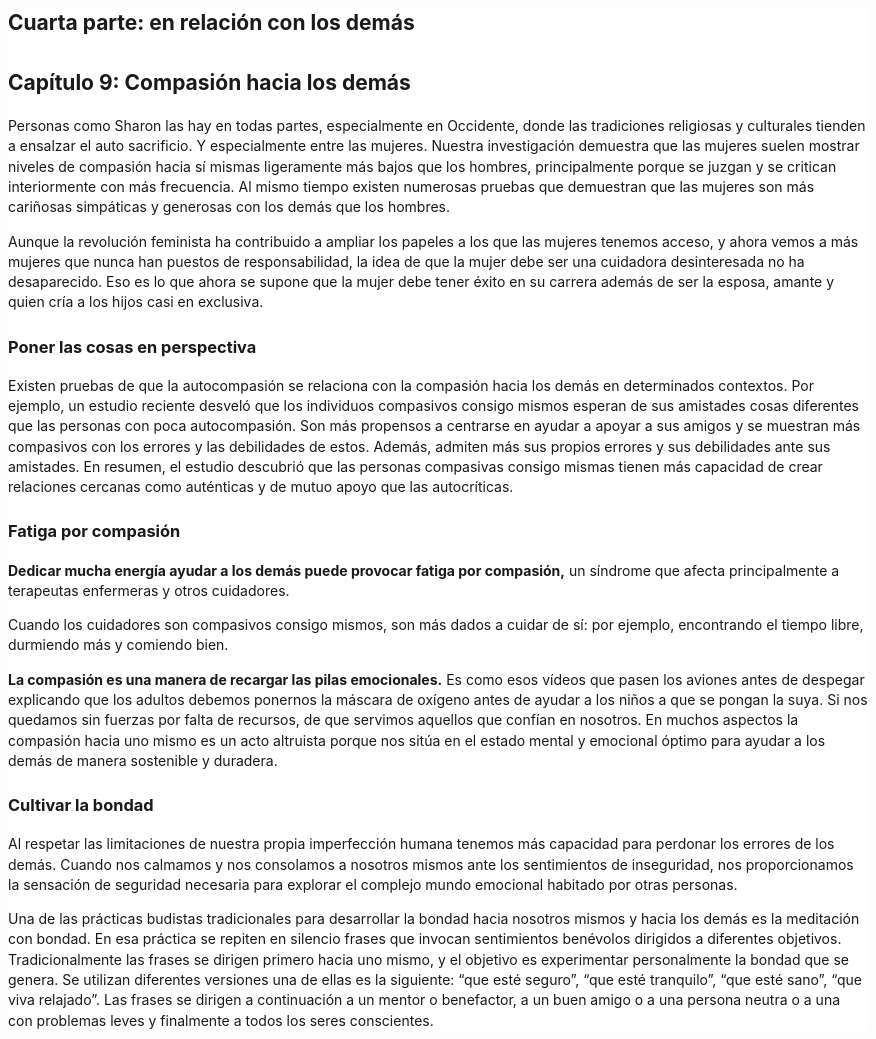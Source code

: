 ## Cuarta parte: en relación con los demás

## Capítulo 9: Compasión hacia los demás 

Personas como Sharon las hay en todas partes, especialmente en Occidente, donde las tradiciones religiosas y culturales tienden a ensalzar el auto sacrificio. Y especialmente entre las mujeres. Nuestra investigación demuestra que las mujeres suelen mostrar niveles de compasión hacia sí mismas ligeramente más bajos que los hombres, principalmente porque se juzgan y se critican interiormente con más frecuencia. Al mismo tiempo existen numerosas pruebas que demuestran que las mujeres son más cariñosas simpáticas y generosas con los demás que los hombres.

Aunque la revolución feminista ha contribuido a ampliar los papeles a los que las mujeres tenemos acceso, y ahora vemos a más mujeres que nunca han puestos de responsabilidad, la idea de que la mujer debe ser una cuidadora desinteresada no ha desaparecido. Eso es lo que ahora se supone que la mujer debe tener éxito en su carrera además de ser la esposa, amante y quien cría a los hijos casi en exclusiva.

### Poner las cosas en perspectiva

Existen pruebas de que la autocompasión se relaciona con la compasión hacia los demás en determinados contextos. Por ejemplo, un estudio reciente desveló que los individuos compasivos consigo mismos esperan de sus amistades cosas diferentes que las personas con poca autocompasión. Son más propensos a centrarse en ayudar a apoyar a sus amigos y se muestran más compasivos con los errores y las debilidades de estos. Además, admiten más sus propios errores y sus debilidades ante sus amistades. En resumen, el estudio descubrió que las personas compasivas consigo mismas tienen más capacidad de crear relaciones cercanas como auténticas y de mutuo apoyo que las autocríticas.

### Fatiga por compasión

**Dedicar mucha energía ayudar a los demás puede provocar fatiga por compasión,** un síndrome que afecta principalmente a terapeutas enfermeras y otros cuidadores.

Cuando los cuidadores son compasivos consigo mismos, son más dados a cuidar de sí: por ejemplo, encontrando el tiempo libre, durmiendo más y comiendo bien.

**La compasión es una manera de recargar las pilas emocionales.** Es como esos vídeos que pasen los aviones antes de despegar explicando que los adultos debemos ponernos la máscara de oxígeno antes de ayudar a los niños a que se pongan la suya. Si nos quedamos sin fuerzas por falta de recursos, de que servimos aquellos que confían en nosotros. En muchos aspectos la compasión hacia uno mismo es un acto altruista porque nos sitúa en el estado mental y emocional óptimo para ayudar a los demás de manera sostenible y duradera.

### Cultivar la bondad

Al respetar las limitaciones de nuestra propia imperfección humana tenemos más capacidad para perdonar los errores de los demás. Cuando nos calmamos y nos consolamos a nosotros mismos ante los sentimientos de inseguridad, nos proporcionamos la sensación de seguridad necesaria para explorar el complejo mundo emocional habitado por otras personas.

Una de las prácticas budistas tradicionales para desarrollar la bondad hacia nosotros mismos y hacia los demás es la meditación con bondad. En esa práctica se repiten en silencio frases que invocan sentimientos benévolos dirigidos a diferentes objetivos. Tradicionalmente las frases se dirigen primero hacia uno mismo, y el objetivo es experimentar personalmente la bondad que se genera. Se utilizan diferentes versiones una de ellas es la siguiente: “que esté seguro”, “que esté tranquilo”, “que esté sano”, “que viva relajado”. Las frases se dirigen a continuación a un mentor o benefactor, a un buen amigo o a una persona neutra o a una con problemas leves y finalmente a todos los seres conscientes.

